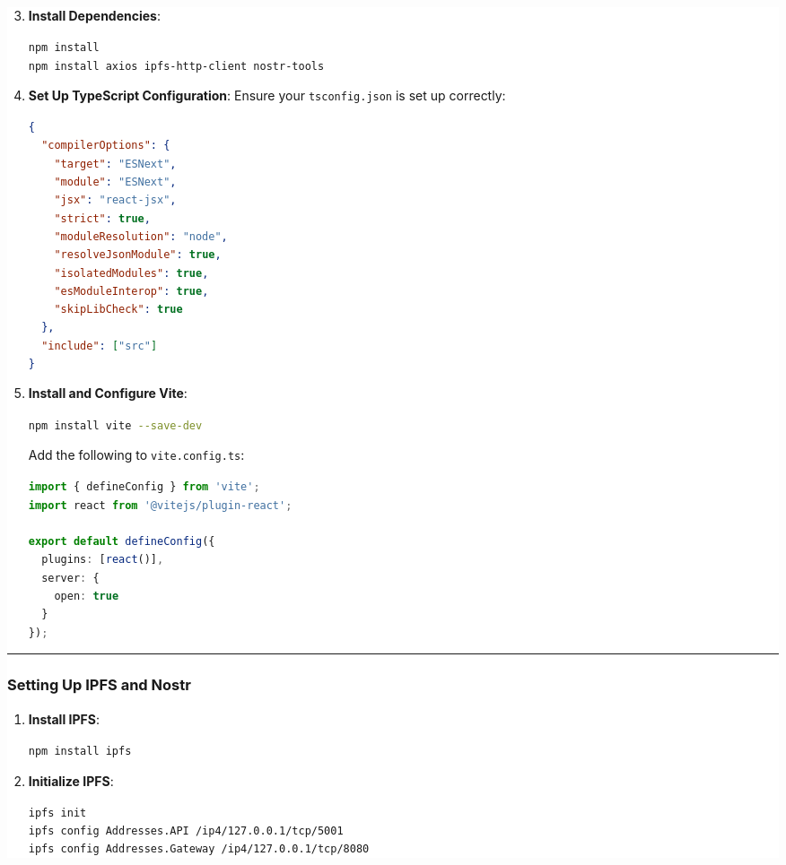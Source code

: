 3. **Install Dependencies**:
   ```bash
   npm install
   npm install axios ipfs-http-client nostr-tools
   ```

4. **Set Up TypeScript Configuration**:
   Ensure your `tsconfig.json` is set up correctly:
   ```json
   {
     "compilerOptions": {
       "target": "ESNext",
       "module": "ESNext",
       "jsx": "react-jsx",
       "strict": true,
       "moduleResolution": "node",
       "resolveJsonModule": true,
       "isolatedModules": true,
       "esModuleInterop": true,
       "skipLibCheck": true
     },
     "include": ["src"]
   }
   ```

5. **Install and Configure Vite**:
   ```bash
   npm install vite --save-dev
   ```
   Add the following to `vite.config.ts`:
   ```typescript
   import { defineConfig } from 'vite';
   import react from '@vitejs/plugin-react';

   export default defineConfig({
     plugins: [react()],
     server: {
       open: true
     }
   });
   ```

---

### Setting Up IPFS and Nostr

1. **Install IPFS**:
   ```bash
   npm install ipfs
   ```

2. **Initialize IPFS**:
   ```bash
   ipfs init
   ipfs config Addresses.API /ip4/127.0.0.1/tcp/5001
   ipfs config Addresses.Gateway /ip4/127.0.0.1/tcp/8080
   ```
